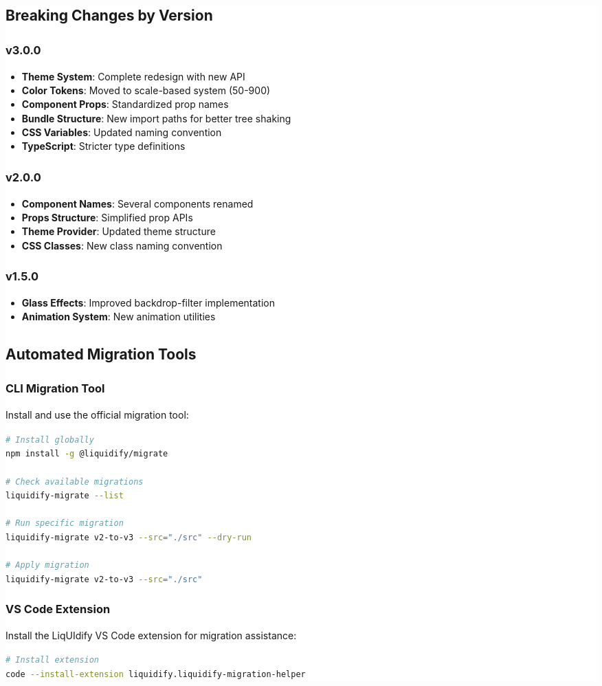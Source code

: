 ## Breaking Changes by Version

### v3.0.0

- **Theme System**: Complete redesign with new API
- **Color Tokens**: Moved to scale-based system (50-900)
- **Component Props**: Standardized prop names
- **Bundle Structure**: New import paths for better tree shaking
- **CSS Variables**: Updated naming convention
- **TypeScript**: Stricter type definitions

### v2.0.0

- **Component Names**: Several components renamed
- **Props Structure**: Simplified prop APIs
- **Theme Provider**: Updated theme structure
- **CSS Classes**: New class naming convention

### v1.5.0

- **Glass Effects**: Improved backdrop-filter implementation
- **Animation System**: New animation utilities

## Automated Migration Tools

### CLI Migration Tool

Install and use the official migration tool:

```bash
# Install globally
npm install -g @liquidify/migrate

# Check available migrations
liquidify-migrate --list

# Run specific migration
liquidify-migrate v2-to-v3 --src="./src" --dry-run

# Apply migration
liquidify-migrate v2-to-v3 --src="./src"
```

### VS Code Extension

Install the LiqUIdify VS Code extension for migration assistance:

```bash
# Install extension
code --install-extension liquidify.liquidify-migration-helper
```

